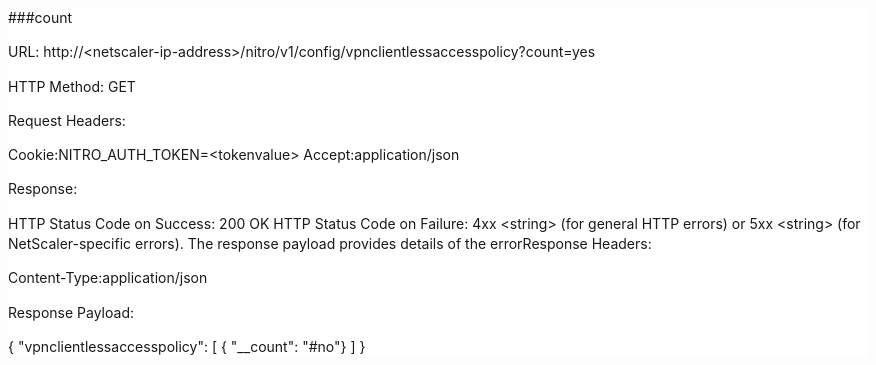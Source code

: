 





###count







URL: http://&lt;netscaler-ip-address&gt;/nitro/v1/config/vpnclientlessaccesspolicy?count=yes

HTTP Method: GET

Request Headers:



Cookie:NITRO_AUTH_TOKEN=&lt;tokenvalue&gt;
Accept:application/json



Response:

HTTP Status Code on Success: 200 OK
HTTP Status Code on Failure: 4xx &lt;string&gt; (for general HTTP errors) or 5xx &lt;string&gt; (for NetScaler-specific errors). The response payload provides details of the errorResponse Headers:



Content-Type:application/json



Response Payload: 


{ "vpnclientlessaccesspolicy": [ { "__count": "#no"} ] }





